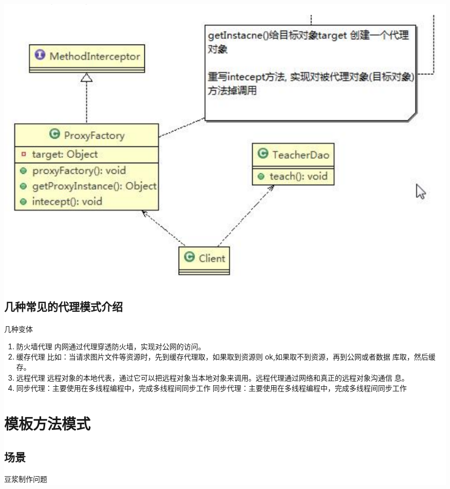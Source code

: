 ![image-20220625010944641](pictures/image-20220625010944641.png)





## 几种常见的代理模式介绍

几种变体 

1. 防火墙代理   内网通过代理穿透防火墙，实现对公网的访问。 
2. 缓存代理     比如：当请求图片文件等资源时，先到缓存代理取，如果取到资源则 ok,如果取不到资源，再到公网或者数据 库取，然后缓存。
3.  远程代理    远程对象的本地代表，通过它可以把远程对象当本地对象来调用。远程代理通过网络和真正的远程对象沟通信 息。 
4.  同步代理：主要使用在多线程编程中，完成多线程间同步工作 同步代理：主要使用在多线程编程中，完成多线程间同步工作





# 模板方法模式



## 场景

豆浆制作问题 
